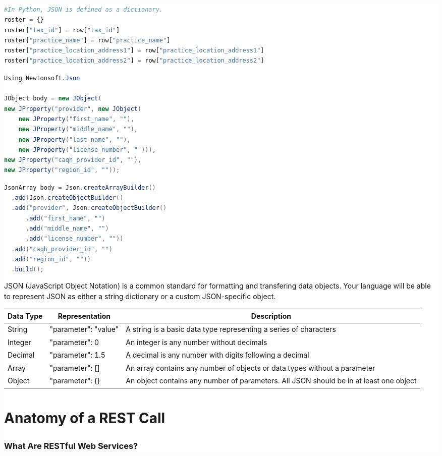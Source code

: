 ```python
#In Python, JSON is defined as a dictionary.
roster = {}
roster["tax_id"] = row["tax_id"]
roster["practice_name"] = row["practice_name"]
roster["practice_location_address1"] = row["practice_location_address1"]
roster["practice_location_address2"] = row["practice_location_address2"]

```

```csharp
Using Newtonsoft.Json

JObject body = new JObject(
new JProperty("provider", new JObject(
    new JProperty("first_name", ""),
    new JProperty("middle_name", ""),
    new JProperty("last_name", ""),
    new JProperty("license_number", ""))),
new JProperty("caqh_provider_id", ""),
new JProperty("region_id", ""));
```

```java
JsonArray body = Json.createArrayBuilder()
  .add(Json.createObjectBuilder()
  .add("provider", Json.createObjectBuilder()
      .add("first_name", "")
      .add("middle_name", "")
      .add("license_number", ""))
  .add("caqh_provider_id", "")
  .add("region_id", ""))
  .build();
```

JSON (JavaScript Object Notation) is a common standard for formatting and transfering data objects.  Your language will be able to represent JSON as either a string dictionary or a custom JSON-specific object.  

| Data Type | Representation | Description |
|-----|-----|-----|
| String | "parameter": "value" | A string is a basic data type representing a series of characters |
| Integer | "parameter": 0 | An integer is any number without decimals |
| Decimal | "parameter": 1.5 | A decimal is any number with digits following a decimal |
| Array | "parameter": [] | An array contains any number of objects or data types without a parameter |
| Object | "parameter": {} | An object contains any number of parameters.  All JSON should be in at least one object |

# Anatomy of a REST Call

### What Are RESTful Web Services?
